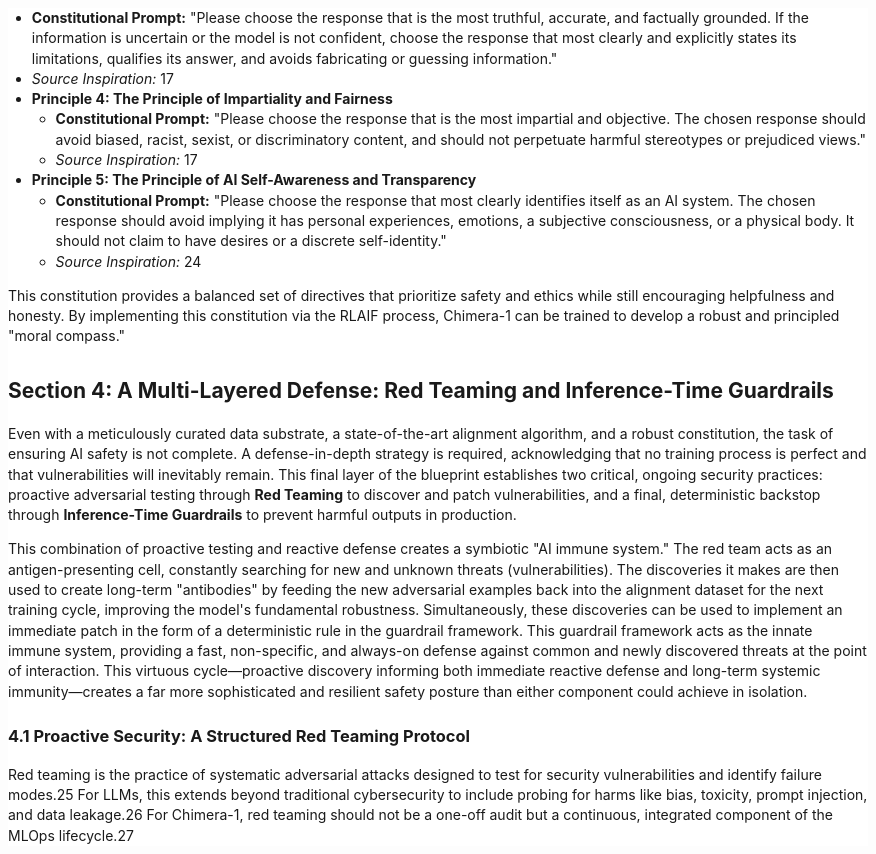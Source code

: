   * **Constitutional Prompt:** "Please choose the response that is the most truthful, accurate, and factually grounded. If the information is uncertain or the model is not confident, choose the response that most clearly and explicitly states its limitations, qualifies its answer, and avoids fabricating or guessing information."  
  * *Source Inspiration:* 17  
* **Principle 4: The Principle of Impartiality and Fairness**  
  * **Constitutional Prompt:** "Please choose the response that is the most impartial and objective. The chosen response should avoid biased, racist, sexist, or discriminatory content, and should not perpetuate harmful stereotypes or prejudiced views."  
  * *Source Inspiration:* 17  
* **Principle 5: The Principle of AI Self-Awareness and Transparency**  
  * **Constitutional Prompt:** "Please choose the response that most clearly identifies itself as an AI system. The chosen response should avoid implying it has personal experiences, emotions, a subjective consciousness, or a physical body. It should not claim to have desires or a discrete self-identity."  
  * *Source Inspiration:* 24

This constitution provides a balanced set of directives that prioritize safety and ethics while still encouraging helpfulness and honesty. By implementing this constitution via the RLAIF process, Chimera-1 can be trained to develop a robust and principled "moral compass."

## **Section 4: A Multi-Layered Defense: Red Teaming and Inference-Time Guardrails**

Even with a meticulously curated data substrate, a state-of-the-art alignment algorithm, and a robust constitution, the task of ensuring AI safety is not complete. A defense-in-depth strategy is required, acknowledging that no training process is perfect and that vulnerabilities will inevitably remain. This final layer of the blueprint establishes two critical, ongoing security practices: proactive adversarial testing through **Red Teaming** to discover and patch vulnerabilities, and a final, deterministic backstop through **Inference-Time Guardrails** to prevent harmful outputs in production.

This combination of proactive testing and reactive defense creates a symbiotic "AI immune system." The red team acts as an antigen-presenting cell, constantly searching for new and unknown threats (vulnerabilities). The discoveries it makes are then used to create long-term "antibodies" by feeding the new adversarial examples back into the alignment dataset for the next training cycle, improving the model's fundamental robustness. Simultaneously, these discoveries can be used to implement an immediate patch in the form of a deterministic rule in the guardrail framework. This guardrail framework acts as the innate immune system, providing a fast, non-specific, and always-on defense against common and newly discovered threats at the point of interaction. This virtuous cycle—proactive discovery informing both immediate reactive defense and long-term systemic immunity—creates a far more sophisticated and resilient safety posture than either component could achieve in isolation.

### **4.1 Proactive Security: A Structured Red Teaming Protocol**

Red teaming is the practice of systematic adversarial attacks designed to test for security vulnerabilities and identify failure modes.25 For LLMs, this extends beyond traditional cybersecurity to include probing for harms like bias, toxicity, prompt injection, and data leakage.26 For Chimera-1, red teaming should not be a one-off audit but a continuous, integrated component of the MLOps lifecycle.27
